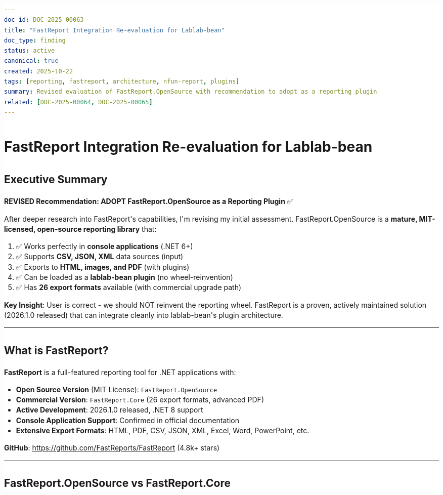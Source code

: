 ```yaml
---
doc_id: DOC-2025-00063
title: "FastReport Integration Re-evaluation for Lablab-bean"
doc_type: finding
status: active
canonical: true
created: 2025-10-22
tags: [reporting, fastreport, architecture, nfun-report, plugins]
summary: Revised evaluation of FastReport.OpenSource with recommendation to adopt as a reporting plugin
related: [DOC-2025-00064, DOC-2025-00065]
---
```


# FastReport Integration Re-evaluation for Lablab-bean

## Executive Summary

**REVISED Recommendation: ADOPT FastReport.OpenSource as a Reporting Plugin** ✅

After deeper research into FastReport's capabilities, I'm revising my initial assessment. FastReport.OpenSource is a **mature, MIT-licensed, open-source reporting library** that:

1. ✅ Works perfectly in **console applications** (.NET 6+)
2. ✅ Supports **CSV, JSON, XML** data sources (input)
3. ✅ Exports to **HTML, images, and PDF** (with plugins)
4. ✅ Can be loaded as a **lablab-bean plugin** (no wheel-reinvention)
5. ✅ Has **26 export formats** available (with commercial upgrade path)

**Key Insight**: User is correct - we should NOT reinvent the reporting wheel. FastReport is a proven, actively maintained solution (2026.1.0 released) that can integrate cleanly into lablab-bean's plugin architecture.

---

## What is FastReport?

**FastReport** is a full-featured reporting tool for .NET applications with:

- **Open Source Version** (MIT License): `FastReport.OpenSource`
- **Commercial Version**: `FastReport.Core` (26 export formats, advanced PDF)
- **Active Development**: 2026.1.0 released, .NET 8 support
- **Console Application Support**: Confirmed in official documentation
- **Extensive Export Formats**: HTML, PDF, CSV, JSON, XML, Excel, Word, PowerPoint, etc.

**GitHub**: <https://github.com/FastReports/FastReport> (4.8k+ stars)

---

## FastReport.OpenSource vs FastReport.Core

